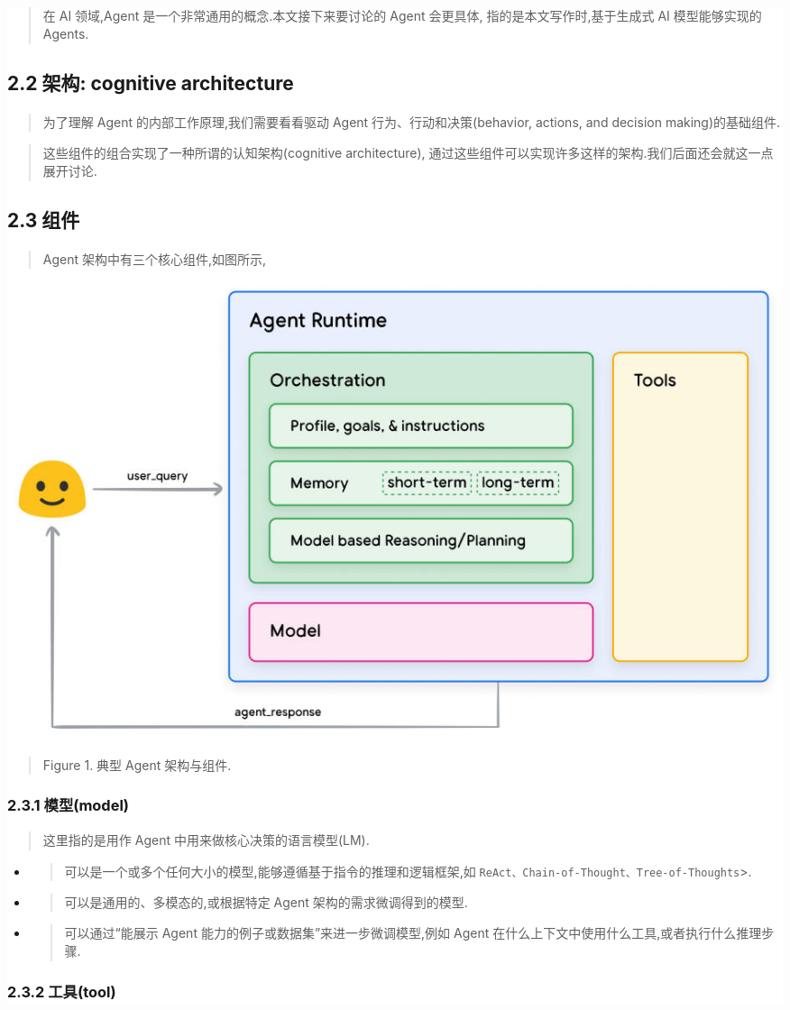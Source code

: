> 在 AI 领域,Agent 是一个非常通用的概念.本文接下来要讨论的 Agent 会更具体, 指的是本文写作时,基于生成式 AI 模型能够实现的 Agents.

2.2 架构: cognitive architecture
------------------------------

> 为了理解 Agent 的内部工作原理,我们需要看看驱动 Agent 行为、行动和决策(behavior, actions, and decision making)的基础组件.

> 这些组件的组合实现了一种所谓的认知架构(cognitive architecture), 通过这些组件可以实现许多这样的架构.我们后面还会就这一点展开讨论.

2.3 组件
------

> Agent 架构中有三个核心组件,如图所示,

![](AI&Agent（智能体）技术白皮书（Google，2024.jpg)

> Figure 1. 典型 Agent 架构与组件.

### 2.3.1 模型(model)

> 这里指的是用作 Agent 中用来做核心决策的语言模型(LM).

*   > 可以是一个或多个任何大小的模型,能够遵循基于指令的推理和逻辑框架,如 `ReAct、Chain-of-Thought、Tree-of-Thoughts`\>.
    
*   > 可以是通用的、多模态的,或根据特定 Agent 架构的需求微调得到的模型.
    
*   > 可以通过“能展示 Agent 能力的例子或数据集”来进一步微调模型,例如 Agent 在什么上下文中使用什么工具,或者执行什么推理步骤.
    

### 2.3.2 工具(tool)
